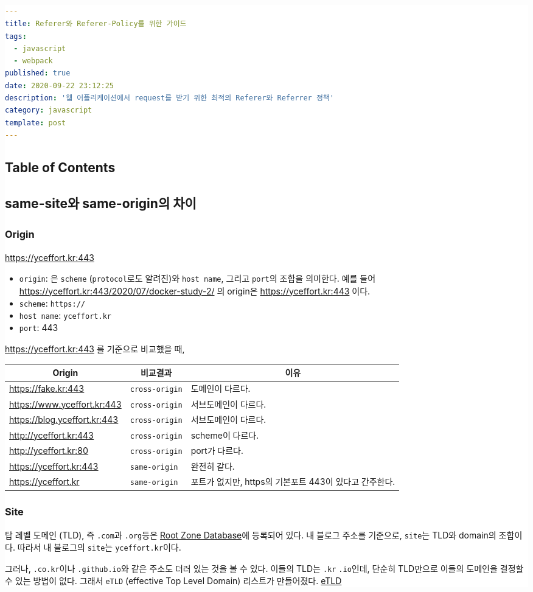 ```yaml
---
title: Referer와 Referer-Policy를 위한 가이드
tags:
  - javascript
  - webpack
published: true
date: 2020-09-22 23:12:25
description: '웹 어플리케이션에서 request를 받기 위한 최적의 Referer와 Referrer 정책'
category: javascript
template: post
---
```


## Table of Contents

## same-site와 same-origin의 차이

### Origin

https://yceffort.kr:443

- `origin`: 은 `scheme` (`protocol`로도 알려진)와 `host name`, 그리고 `port`의 조합을 의미한다. 예를 들어 https://yceffort.kr:443/2020/07/docker-study-2/ 의 origin은 https://yceffort.kr:443 이다.
- `scheme`: `https://`
- `host name`: `yceffort.kr`
- `port`: 443

https://yceffort.kr:443 를 기준으로 비교했을 때,

| Origin                       | 비교결과       | 이유                                                   |
| ---------------------------- | -------------- | ------------------------------------------------------ |
| https://fake.kr:443          | `cross-origin` | 도메인이 다르다.                                       |
| https://www.yceffort.kr:443  | `cross-origin` | 서브도메인이 다르다.                                   |
| https://blog.yceffort.kr:443 | `cross-origin` | 서브도메인이 다르다.                                   |
| http://yceffort.kr:443       | `cross-origin` | scheme이 다르다.                                       |
| http://yceffort.kr:80        | `cross-origin` | port가 다르다.                                         |
| https://yceffort.kr:443      | `same-origin`  | 완전히 같다.                                           |
| https://yceffort.kr          | `same-origin`  | 포트가 없지만, https의 기본포트 443이 있다고 간주한다. |

### Site

탑 레벨 도메인 (TLD), 즉 `.com`과 `.org`등은 [Root Zone Database](https://www.iana.org/domains/root/db)에 등록되어 있다. 내 블로그 주소를 기준으로, `site`는 TLD와 domain의 조합이다. 따라서 내 블로그의 `site`는 `yceffort.kr`이다.

그러나, `.co.kr`이나 `.github.io`와 같은 주소도 더러 있는 것을 볼 수 있다. 이들의 TLD는 `.kr` `.io`인데, 단순히 TLD만으로 이들의 도메인을 결정할 수 있는 방법이 없다. 그래서 `eTLD` (effective Top Level Domain) 리스트가 만들어졌다. [eTLD](https://publicsuffix.org/list/)
